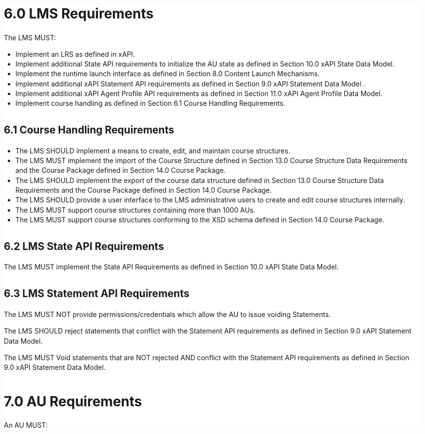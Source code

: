 <a name="lms_requirements"></a>  
# 6.0 LMS Requirements

The LMS MUST:

* Implement an LRS as defined in xAPI.
* Implement additional State API requirements to initialize the AU state as defined in Section 10.0 xAPI State Data Model.
* Implement the runtime launch interface as defined in Section 8.0 Content Launch Mechanisms.
* Implement additional xAPI Statement API requirements as defined in Section 9.0 xAPI Statement Data Model .
* Implement additional xAPI Agent Profile API requirements as defined in Section 11.0 xAPI Agent Profile Data Model.
* Implement course handling as defined in Section 6.1 Course Handling Requirements.

<a name="course_structures"></a>  
## 6.1 Course Handling Requirements

* The LMS SHOULD implement a means to create, edit, and maintain course structures.
* The LMS MUST implement the import of the Course Structure defined in Section 13.0 Course Structure Data Requirements and the Course Package defined in Section 14.0 Course Package.
* The LMS SHOULD implement the export of the course data structure defined in Section 13.0 Course Structure Data Requirements and the Course Package defined in Section 14.0 Course Package.
* The LMS SHOULD provide a user interface to the LMS administrative users to create and edit course structures internally.
* The LMS MUST support course structures containing more than 1000 AUs.
* The LMS MUST support course structures conforming to the XSD schema defined in Section 14.0 Course Package.


<a name="lms_state_api_requirements"></a>  
## 6.2 LMS State API Requirements
The LMS MUST implement the State API Requirements as defined in Section 10.0 xAPI State Data Model.

<a name="lms_statement_api_requirements"></a>  
## 6.3 LMS Statement API Requirements

The LMS MUST NOT provide permissions/credentials which allow the AU to issue voiding Statements.

The LMS SHOULD reject statements that conflict with the Statement API requirements as defined in Section 9.0 xAPI Statement Data Model.

The LMS MUST Void statements that are NOT rejected AND conflict with the Statement API requirements as defined in Section 9.0 xAPI Statement Data Model.

<a name="au_requirements"></a>  
# 7.0 AU Requirements

An AU MUST:
